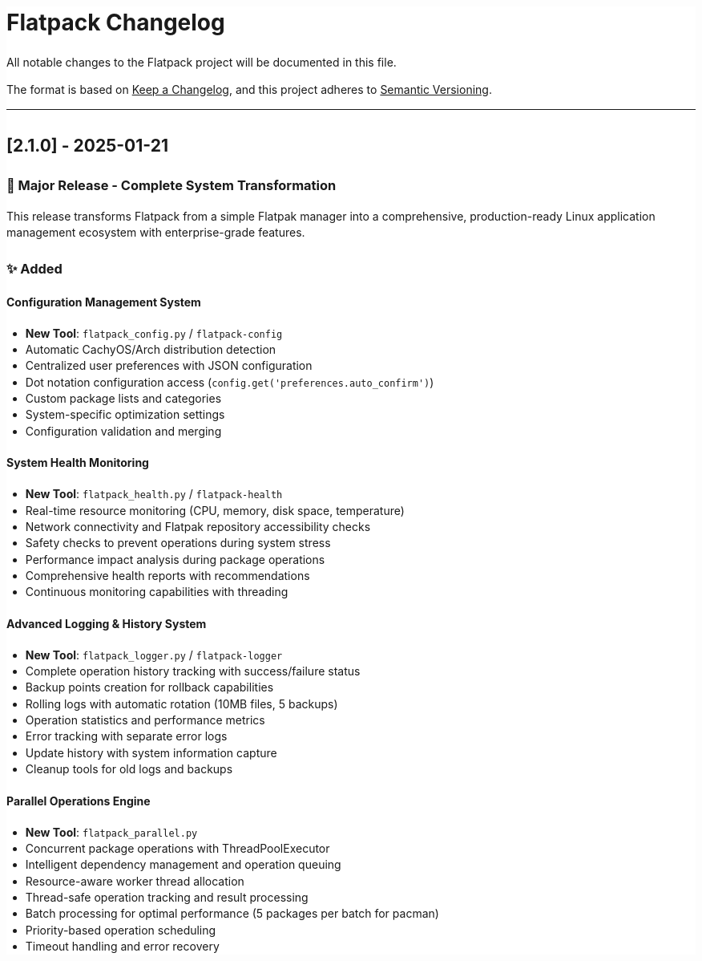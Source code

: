 # Flatpack Changelog

All notable changes to the Flatpack project will be documented in this file.

The format is based on [Keep a Changelog](https://keepachangelog.com/en/1.0.0/), and this project adheres to [Semantic Versioning](https://semver.org/spec/v2.0.0.html).

---

## [2.1.0] - 2025-01-21

### 🚀 Major Release - Complete System Transformation

This release transforms Flatpack from a simple Flatpak manager into a comprehensive, production-ready Linux application management ecosystem with enterprise-grade features.

### ✨ Added

#### **Configuration Management System**
- **New Tool**: `flatpack_config.py` / `flatpack-config`
- Automatic CachyOS/Arch distribution detection
- Centralized user preferences with JSON configuration
- Dot notation configuration access (`config.get('preferences.auto_confirm')`)
- Custom package lists and categories
- System-specific optimization settings
- Configuration validation and merging

#### **System Health Monitoring**
- **New Tool**: `flatpack_health.py` / `flatpack-health`
- Real-time resource monitoring (CPU, memory, disk space, temperature)
- Network connectivity and Flatpak repository accessibility checks
- Safety checks to prevent operations during system stress
- Performance impact analysis during package operations
- Comprehensive health reports with recommendations
- Continuous monitoring capabilities with threading

#### **Advanced Logging & History System**
- **New Tool**: `flatpack_logger.py` / `flatpack-logger`
- Complete operation history tracking with success/failure status
- Backup points creation for rollback capabilities
- Rolling logs with automatic rotation (10MB files, 5 backups)
- Operation statistics and performance metrics
- Error tracking with separate error logs
- Update history with system information capture
- Cleanup tools for old logs and backups

#### **Parallel Operations Engine**
- **New Tool**: `flatpack_parallel.py`
- Concurrent package operations with ThreadPoolExecutor
- Intelligent dependency management and operation queuing
- Resource-aware worker thread allocation
- Thread-safe operation tracking and result processing
- Batch processing for optimal performance (5 packages per batch for pacman)
- Priority-based operation scheduling
- Timeout handling and error recovery
